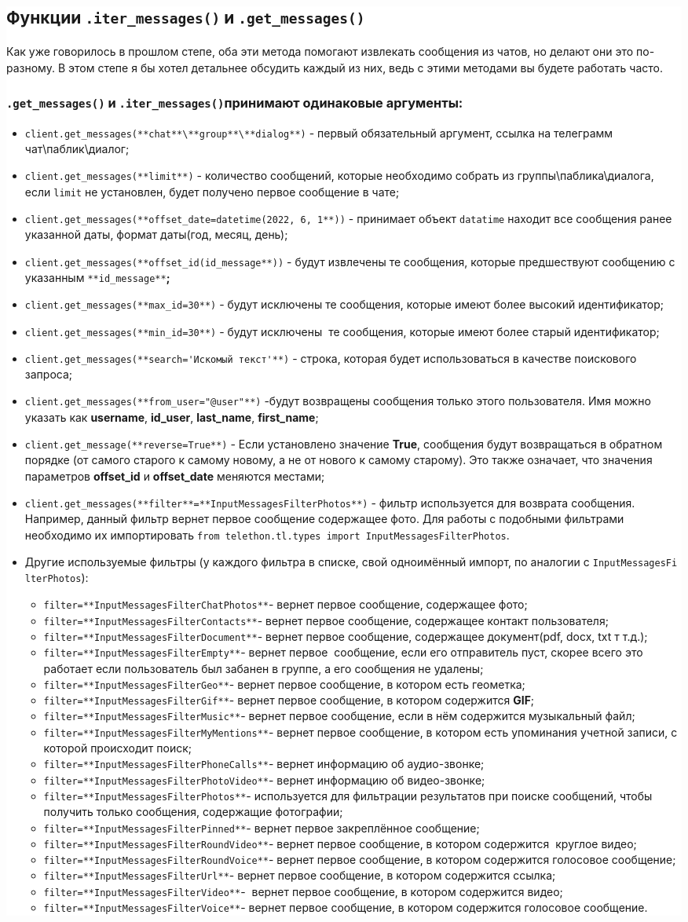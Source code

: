 
## Функции `.iter_messages()` и `.get_messages()`

Как уже говорилось в прошлом степе, оба эти метода помогают извлекать сообщения из чатов, но делают они это по-разному. В этом степе я бы хотел детальнее обсудить каждый из них, ведь с этими методами вы будете работать часто.

### **`.get_messages()` и** `.iter_messages()`принимают одинаковые аргументы:

- `client.get_messages(**chat**\**group**\**dialog**)` - первый обязательный аргумент, ссылка на телеграмм чат\паблик\диалог;
- `client.get_messages(**limit**)` - количество сообщений, которые необходимо собрать из группы\паблика\диалога, если `limit` не установлен, будет получено первое сообщение в чате;
- `client.get_messages(**offset_date=datetime(2022, 6, 1**))` - принимает объект `datatime` находит все сообщения ранее указанной даты, формат даты(год, месяц, день);
    
- `client.get_messages(**offset_id(id_message**))` - будут извлечены те сообщения, которые предшествуют сообщению с указанным `**id_message**`**;**
    
- `client.get_messages(**max_id=30**)` - будут исключены те сообщения, которые имеют более высокий идентификатор; 
    
- `client.get_messages(**min_id=30**)` - будут исключены  те сообщения, которые имеют более старый идентификатор; 
    
- `client.get_messages(**search='Искомый текст'**)` - строка, которая будет использоваться в качестве поискового запроса;
    
- `client.get_messages(**from_user="@user"**)` -будут возвращены сообщения только этого пользователя. Имя можно указать как **username**, **id_user**, **last_name**, **first_name**;
    
- `client.get_message(**reverse=True**)` - Если установлено значение **True**, сообщения будут возвращаться в обратном порядке (от самого старого к самому новому, а не от нового к самому старому). Это также означает, что значения параметров **offset_id** и **offset_date** меняются местами;
    
- `client.get_messages(**filter**=**InputMessagesFilterPhotos**)` - фильтр используется для возврата сообщения. Например, данный фильтр вернет первое сообщение содержащее фото. Для работы с подобными фильтрами необходимо их импортировать `from telethon.tl.types import InputMessagesFilterPhotos`.
- Другие используемые фильтры (у каждого фильтра в списке, свой одноимённый импорт, по аналогии с `InputMessagesFilterPhotos`):
    - `filter=**InputMessagesFilterChatPhotos**`- вернет первое сообщение, содержащее фото;
    - `filter=**InputMessagesFilterContacts**`- вернет первое сообщение, содержащее контакт пользователя;
    - `filter=**InputMessagesFilterDocument**`- вернет первое сообщение, содержащее документ(pdf, docx, txt т т.д.);
    - `filter=**InputMessagesFilterEmpty**`- вернет первое  сообщение, если его отправитель пуст, скорее всего это работает если пользователь был забанен в группе, а его сообщения не удалены;
    - `filter=**InputMessagesFilterGeo**`- вернет первое сообщение, в котором есть геометка;
    - `filter=**InputMessagesFilterGif**`- вернет первое сообщение, в котором содержится **GIF**;
    - `filter=**InputMessagesFilterMusic**`- вернет первое сообщение, если в нём содержится музыкальный файл;
    - `filter=**InputMessagesFilterMyMentions**`- вернет первое сообщение, в котором есть упоминания учетной записи, с которой происходит поиск;
    - `filter=**InputMessagesFilterPhoneCalls**`- вернет информацию об аудио-звонке;
    - `filter=**InputMessagesFilterPhotoVideo**`- вернет информацию об видео-звонке;
    - `filter=**InputMessagesFilterPhotos**`- используется для фильтрации результатов при поиске сообщений, чтобы получить только сообщения, содержащие фотографии;
    - `filter=**InputMessagesFilterPinned**`- вернет первое закреплённое сообщение;
    - `filter=**InputMessagesFilterRoundVideo**`- вернет первое сообщение, в котором содержится  круглое видео;
    - `filter=**InputMessagesFilterRoundVoice**`- вернет первое сообщение, в котором содержится голосовое сообщение;
    - `filter=**InputMessagesFilterUrl**`- вернет первое сообщение, в котором содержится ссылка;
    - `filter=**InputMessagesFilterVideo**`-  вернет первое сообщение, в котором содержится видео;
    - `filter=**InputMessagesFilterVoice**`- вернет первое сообщение, в котором содержится голосовое сообщение.